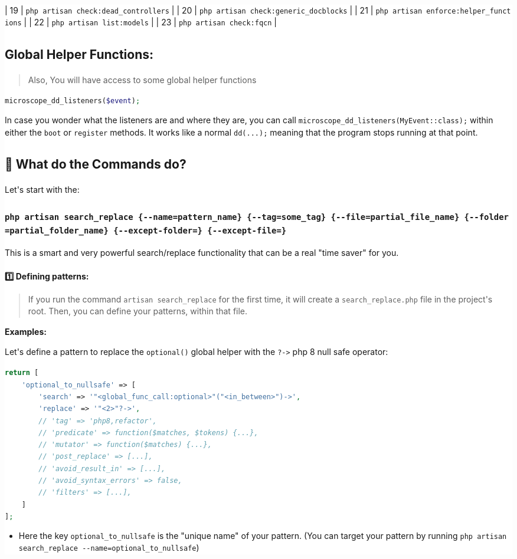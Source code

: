 | 19 | `php artisan check:dead_controllers`                          |
| 20 | `php artisan check:generic_docblocks`                         |
| 21 | `php artisan enforce:helper_functions`                        |
| 22 | `php artisan list:models`                                     |
| 23 | `php artisan check:fqcn`                                      |

<a name="global-helper-functions"></a>
## Global Helper Functions:
>Also, You will have access to some global helper functions

```php 
microscope_dd_listeners($event);
 ```
In case you wonder what the listeners are and where they are,
you can call `microscope_dd_listeners(MyEvent::class);` within either the `boot` or `register` methods.
It works like a normal `dd(...);` meaning that the program stops running at that point.

<a name="what-the-commands-do"></a>
## <g-emoji class="g-emoji" alias="book" fallback-src="https://github.githubassets.com/images/icons/emoji/unicode/1f4d6.png">📖</g-emoji> What do the Commands do?

Let's start with the:

<a name="search_replace"></a>
### `php artisan search_replace {--name=pattern_name} {--tag=some_tag} {--file=partial_file_name} {--folder=partial_folder_name} {--except-folder=} {--except-file=}`

This is a smart and very powerful search/replace functionality that can be a real "time saver" for you.

<a name="defining-patterns" ></a>
#### :one:		Defining patterns:

> If you run the command `artisan search_replace` for the first time, it will create a `search_replace.php` file in the project's root.
> Then, you can define your patterns, within that file.


**Examples:**

Let's define a pattern to replace the `optional()` global helper with the `?->` php 8 null safe operator:

```php
return [
    'optional_to_nullsafe' => [
        'search' => '"<global_func_call:optional>"("<in_between>")->',
        'replace' => '"<2>"?->',
        // 'tag' => 'php8,refactor',
        // 'predicate' => function($matches, $tokens) {...},
        // 'mutator' => function($matches) {...},
        // 'post_replace' => [...],
        // 'avoid_result_in' => [...],
        // 'avoid_syntax_errors' => false,
        // 'filters' => [...],
    ]
];
```
- Here the key `optional_to_nullsafe` is the "unique name" of your pattern. (You can target your pattern by running ```php artisan search_replace --name=optional_to_nullsafe```)

[ico-laravel]: https://img.shields.io/badge/Laravel-%E2%89%A5%205.6-ff2d20?style=flat-square&logo=laravel
[ico-php]: https://img.shields.io/packagist/php-v/imanghafoori/laravel-microscope?color=%238892BF&style=flat-square&logo=php
[ico-version]: https://img.shields.io/packagist/v/imanghafoori/laravel-microscope.svg?style=flat-square
[ico-license]: https://img.shields.io/badge/license-MIT-brightgreen.svg?style=flat-square
[ico-travis]: https://img.shields.io/travis/imanghafoori1/laravel-self-test/master.svg?style=flat-square&logo=travis
[ico-scrutinizer]: https://img.shields.io/scrutinizer/coverage/g/imanghafoori1/laravel-microscope.svg?style=flat-square&logo=scrutinizer
[ico-code-quality]: https://img.shields.io/scrutinizer/g/imanghafoori1/laravel-microscope.svg?style=flat-square&logo=scrutinizer
[ico-downloads]: https://img.shields.io/packagist/dt/imanghafoori/laravel-microscope.svg?style=flat-square
[ico-today-downloads]: https://img.shields.io/packagist/dd/imanghafoori/laravel-microscope.svg?style=flat-square
[link-packagist]: https://packagist.org/packages/imanghafoori/laravel-microscope
[link-travis]: https://travis-ci.org/imanghafoori1/laravel-self-test
[link-scrutinizer]: https://scrutinizer-ci.com/g/imanghafoori1/laravel-microscope/code-structure
[link-code-quality]: https://scrutinizer-ci.com/g/imanghafoori1/laravel-microscope
[link-downloads]: https://packagist.org/packages/imanghafoori/laravel-microscope/stats
[link-author]: https://github.com/imanghafoori1
[link-contributors]: ../../contributors